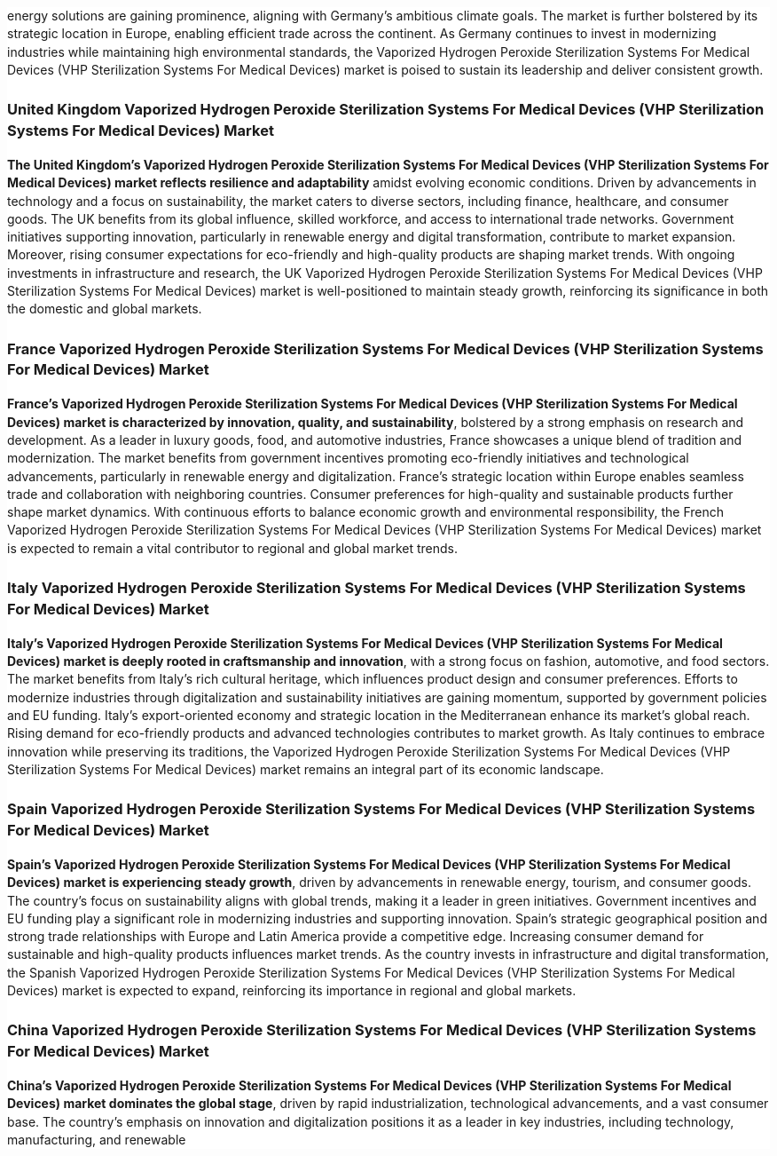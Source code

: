 energy solutions are gaining prominence, aligning with Germany&rsquo;s ambitious climate goals. The market is further bolstered by its strategic location in Europe, enabling efficient trade across the continent. As Germany continues to invest in modernizing industries while maintaining high environmental standards, the Vaporized Hydrogen Peroxide Sterilization Systems For Medical Devices (VHP Sterilization Systems For Medical Devices) market is poised to sustain its leadership and deliver consistent growth.</p><h3><strong>United Kingdom Vaporized Hydrogen Peroxide Sterilization Systems For Medical Devices (VHP Sterilization Systems For Medical Devices) Market</strong></h3><p><strong>The United Kingdom&rsquo;s Vaporized Hydrogen Peroxide Sterilization Systems For Medical Devices (VHP Sterilization Systems For Medical Devices) market reflects resilience and adaptability</strong> amidst evolving economic conditions. Driven by advancements in technology and a focus on sustainability, the market caters to diverse sectors, including finance, healthcare, and consumer goods. The UK benefits from its global influence, skilled workforce, and access to international trade networks. Government initiatives supporting innovation, particularly in renewable energy and digital transformation, contribute to market expansion. Moreover, rising consumer expectations for eco-friendly and high-quality products are shaping market trends. With ongoing investments in infrastructure and research, the UK Vaporized Hydrogen Peroxide Sterilization Systems For Medical Devices (VHP Sterilization Systems For Medical Devices) market is well-positioned to maintain steady growth, reinforcing its significance in both the domestic and global markets.</p><h3><strong>France Vaporized Hydrogen Peroxide Sterilization Systems For Medical Devices (VHP Sterilization Systems For Medical Devices) Market</strong></h3><p><strong>France&rsquo;s Vaporized Hydrogen Peroxide Sterilization Systems For Medical Devices (VHP Sterilization Systems For Medical Devices) market is characterized by innovation, quality, and sustainability</strong>, bolstered by a strong emphasis on research and development. As a leader in luxury goods, food, and automotive industries, France showcases a unique blend of tradition and modernization. The market benefits from government incentives promoting eco-friendly initiatives and technological advancements, particularly in renewable energy and digitalization. France&rsquo;s strategic location within Europe enables seamless trade and collaboration with neighboring countries. Consumer preferences for high-quality and sustainable products further shape market dynamics. With continuous efforts to balance economic growth and environmental responsibility, the French Vaporized Hydrogen Peroxide Sterilization Systems For Medical Devices (VHP Sterilization Systems For Medical Devices) market is expected to remain a vital contributor to regional and global market trends.</p><h3><strong>Italy Vaporized Hydrogen Peroxide Sterilization Systems For Medical Devices (VHP Sterilization Systems For Medical Devices) Market</strong></h3><p><strong>Italy&rsquo;s Vaporized Hydrogen Peroxide Sterilization Systems For Medical Devices (VHP Sterilization Systems For Medical Devices) market is deeply rooted in craftsmanship and innovation</strong>, with a strong focus on fashion, automotive, and food sectors. The market benefits from Italy&rsquo;s rich cultural heritage, which influences product design and consumer preferences. Efforts to modernize industries through digitalization and sustainability initiatives are gaining momentum, supported by government policies and EU funding. Italy&rsquo;s export-oriented economy and strategic location in the Mediterranean enhance its market&rsquo;s global reach. Rising demand for eco-friendly products and advanced technologies contributes to market growth. As Italy continues to embrace innovation while preserving its traditions, the Vaporized Hydrogen Peroxide Sterilization Systems For Medical Devices (VHP Sterilization Systems For Medical Devices) market remains an integral part of its economic landscape.</p><h3><strong>Spain Vaporized Hydrogen Peroxide Sterilization Systems For Medical Devices (VHP Sterilization Systems For Medical Devices) Market</strong></h3><p><strong>Spain&rsquo;s Vaporized Hydrogen Peroxide Sterilization Systems For Medical Devices (VHP Sterilization Systems For Medical Devices) market is experiencing steady growth</strong>, driven by advancements in renewable energy, tourism, and consumer goods. The country&rsquo;s focus on sustainability aligns with global trends, making it a leader in green initiatives. Government incentives and EU funding play a significant role in modernizing industries and supporting innovation. Spain&rsquo;s strategic geographical position and strong trade relationships with Europe and Latin America provide a competitive edge. Increasing consumer demand for sustainable and high-quality products influences market trends. As the country invests in infrastructure and digital transformation, the Spanish Vaporized Hydrogen Peroxide Sterilization Systems For Medical Devices (VHP Sterilization Systems For Medical Devices) market is expected to expand, reinforcing its importance in regional and global markets.</p><h3><strong>China Vaporized Hydrogen Peroxide Sterilization Systems For Medical Devices (VHP Sterilization Systems For Medical Devices) Market</strong></h3><p><strong>China&rsquo;s Vaporized Hydrogen Peroxide Sterilization Systems For Medical Devices (VHP Sterilization Systems For Medical Devices) market dominates the global stage</strong>, driven by rapid industrialization, technological advancements, and a vast consumer base. The country&rsquo;s emphasis on innovation and digitalization positions it as a leader in key industries, including technology, manufacturing, and renewable